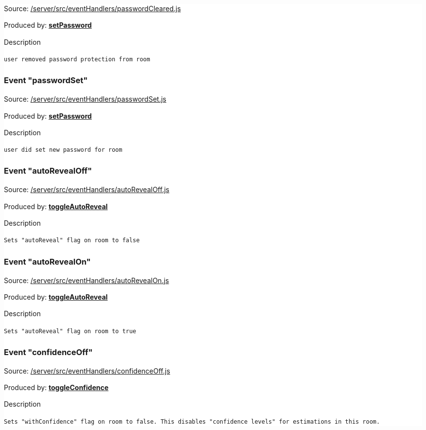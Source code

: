Source: [/server/src/eventHandlers/passwordCleared.js](/server/src/eventHandlers/passwordCleared.js)

Produced by: **[setPassword](#setPassword)** 

Description

```text
user removed password protection from room
```


### Event "passwordSet" <a name="passwordSet"></a>

Source: [/server/src/eventHandlers/passwordSet.js](/server/src/eventHandlers/passwordSet.js)

Produced by: **[setPassword](#setPassword)** 

Description

```text
user did set new password for room
```


### Event "autoRevealOff" <a name="autoRevealOff"></a>

Source: [/server/src/eventHandlers/autoRevealOff.js](/server/src/eventHandlers/autoRevealOff.js)

Produced by: **[toggleAutoReveal](#toggleAutoReveal)** 

Description

```text
Sets "autoReveal" flag on room to false
```


### Event "autoRevealOn" <a name="autoRevealOn"></a>

Source: [/server/src/eventHandlers/autoRevealOn.js](/server/src/eventHandlers/autoRevealOn.js)

Produced by: **[toggleAutoReveal](#toggleAutoReveal)** 

Description

```text
Sets "autoReveal" flag on room to true
```


### Event "confidenceOff" <a name="confidenceOff"></a>

Source: [/server/src/eventHandlers/confidenceOff.js](/server/src/eventHandlers/confidenceOff.js)

Produced by: **[toggleConfidence](#toggleConfidence)** 

Description

```text
Sets "withConfidence" flag on room to false. This disables "confidence levels" for estimations in this room.
```
